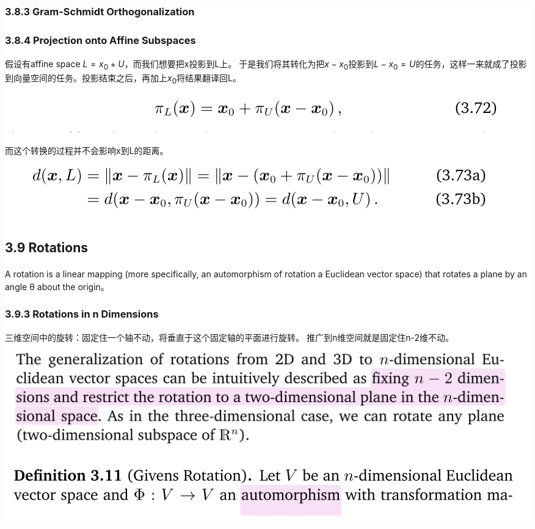 
### 3.8.3 Gram-Schmidt Orthogonalization

### 3.8.4 Projection onto Affine Subspaces
假设有affine space $L = x_0+U$，而我们想要把x投影到L上。
于是我们将其转化为把$x-x_0$投影到$L-x_0=U$的任务，这样一来就成了投影到向量空间的任务。投影结束之后，再加上$x_0$将结果翻译回L。
![](Pasted%20image%2020221014204414.png)

而这个转换的过程并不会影响x到L的距离。
![](Pasted%20image%2020221014204444.png)



## 3.9 Rotations

A rotation is a linear mapping (more specifically, an automorphism of rotation a Euclidean vector space) that rotates a plane by an angle θ about the origin。

### 3.9.3 Rotations in n Dimensions
三维空间中的旋转：固定住一个轴不动，将垂直于这个固定轴的平面进行旋转。
推广到n维空间就是固定住n-2维不动。
![](Pasted%20image%2020221014205028.png)
![](Pasted%20image%2020221014205408.png)